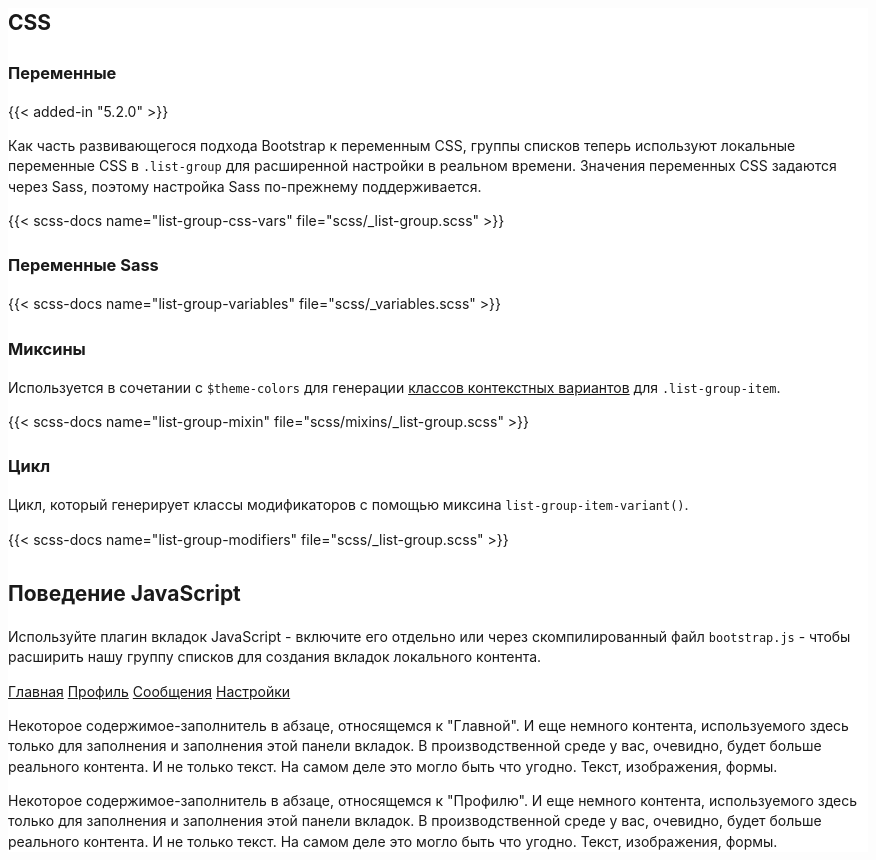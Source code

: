 ## CSS

### Переменные

{{< added-in "5.2.0" >}}

Как часть развивающегося подхода Bootstrap к переменным CSS, группы списков теперь используют локальные переменные CSS в `.list-group` для расширенной настройки в реальном времени. Значения переменных CSS задаются через Sass, поэтому настройка Sass по-прежнему поддерживается.

{{< scss-docs name="list-group-css-vars" file="scss/_list-group.scss" >}}

### Переменные Sass

{{< scss-docs name="list-group-variables" file="scss/_variables.scss" >}}

### Миксины

Используется в сочетании с `$theme-colors` для генерации [классов контекстных вариантов](#contextual-classes) для `.list-group-item`.

{{< scss-docs name="list-group-mixin" file="scss/mixins/_list-group.scss" >}}

### Цикл

Цикл, который генерирует классы модификаторов с помощью миксина `list-group-item-variant()`.

{{< scss-docs name="list-group-modifiers" file="scss/_list-group.scss" >}}

## Поведение JavaScript

Используйте плагин вкладок JavaScript - включите его отдельно или через скомпилированный файл `bootstrap.js` - чтобы расширить нашу группу списков для создания вкладок локального контента.

<div class="bd-example" role="tabpanel">
  <div class="row">
    <div class="col-4">
      <div class="list-group" id="list-tab" role="tablist">
        <a class="list-group-item list-group-item-action active" id="list-home-list" data-bs-toggle="tab" href="#list-home" role="tab" aria-controls="list-home">Главная</a>
        <a class="list-group-item list-group-item-action" id="list-profile-list" data-bs-toggle="tab" href="#list-profile" role="tab" aria-controls="list-profile">Профиль</a>
        <a class="list-group-item list-group-item-action" id="list-messages-list" data-bs-toggle="tab" href="#list-messages" role="tab" aria-controls="list-messages">Сообщения</a>
        <a class="list-group-item list-group-item-action" id="list-settings-list" data-bs-toggle="tab" href="#list-settings" role="tab" aria-controls="list-settings">Настройки</a>
      </div>
    </div>
    <div class="col-8">
      <div class="tab-content" id="nav-tabContent">
        <div class="tab-pane fade show active" id="list-home" role="tabpanel" aria-labelledby="list-home-list">
          <p>Некоторое содержимое-заполнитель в абзаце, относящемся к "Главной". И еще немного контента, используемого здесь только для заполнения и заполнения этой панели вкладок. В производственной среде у вас, очевидно, будет больше реального контента. И не только текст. На самом деле это могло быть что угодно. Текст, изображения, формы.</p>
        </div>
        <div class="tab-pane fade" id="list-profile" role="tabpanel" aria-labelledby="list-profile-list">
          <p>Некоторое содержимое-заполнитель в абзаце, относящемся к "Профилю". И еще немного контента, используемого здесь только для заполнения и заполнения этой панели вкладок. В производственной среде у вас, очевидно, будет больше реального контента. И не только текст. На самом деле это могло быть что угодно. Текст, изображения, формы.</p>
        </div>
        <div class="tab-pane fade" id="list-messages" role="tabpanel" aria-labelledby="list-messages-list">